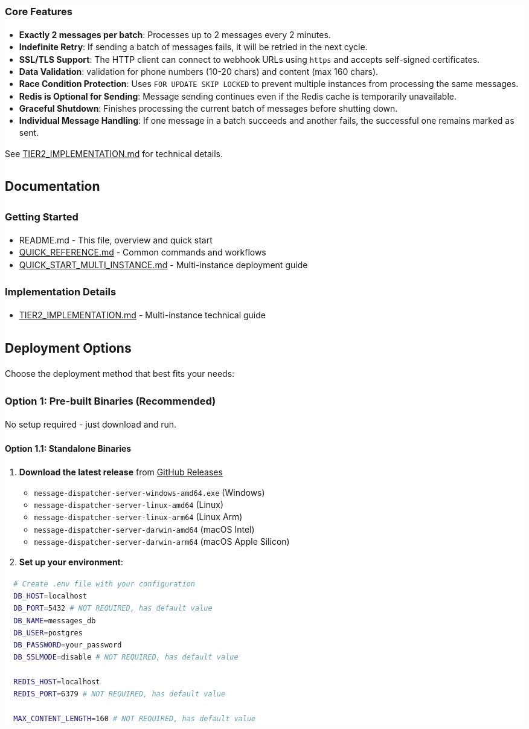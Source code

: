 ### Core Features

- **Exactly 2 messages per batch**: Processes up to 2 messages every 2 minutes.
- **Indefinite Retry**: If sending a batch of messages fails, it will be retried in the next cycle.
- **SSL/TLS Support**: The HTTP client can connect to webhook URLs using `https` and accepts self-signed certificates.
- **Data Validation**: validation for phone numbers (10-20 chars) and content (max 160 chars).
- **Race Condition Protection**: Uses `FOR UPDATE SKIP LOCKED` to prevent multiple instances from processing the same messages.
- **Redis is Optional for Sending**: Message sending continues even if the Redis cache is temporarily unavailable.
- **Graceful Shutdown**: Finishes processing the current batch of messages before shutting down.
- **Individual Message Handling**: If one message in a batch succeeds and another fails, the successful one remains marked as sent.

See [TIER2_IMPLEMENTATION.md](./TIER2_IMPLEMENTATION.md) for technical details.

## Documentation

### Getting Started

- README.md - This file, overview and quick start
- [QUICK_REFERENCE.md](./QUICK_REFERENCE.md) - Common commands and workflows
- [QUICK_START_MULTI_INSTANCE.md](./QUICK_START_MULTI_INSTANCE.md) - Multi-instance deployment guide

### Implementation Details

- [TIER2_IMPLEMENTATION.md](./TIER2_IMPLEMENTATION.md) - Multi-instance technical guide

## Deployment Options

Choose the deployment method that best fits your needs:

### Option 1: Pre-built Binaries (Recommended)

No setup required - just download and run.

#### Option 1.1: Standalone Binaries

1. **Download the latest release** from [GitHub Releases](../../releases)

   - `message-dispatcher-server-windows-amd64.exe` (Windows)
   - `message-dispatcher-server-linux-amd64` (Linux)
   - `message-dispatcher-server-linux-arm64` (Linux Arm)
   - `message-dispatcher-server-darwin-amd64` (macOS Intel)
   - `message-dispatcher-server-darwin-arm64` (macOS Apple Silicon)

2. **Set up your environment**:

```bash
  # Create .env file with your configuration
  DB_HOST=localhost
  DB_PORT=5432 # NOT REQUIRED, has default value
  DB_NAME=messages_db
  DB_USER=postgres
  DB_PASSWORD=your_password
  DB_SSLMODE=disable # NOT REQUIRED, has default value

  REDIS_HOST=localhost
  REDIS_PORT=6379 # NOT REQUIRED, has default value

  MAX_CONTENT_LENGTH=160 # NOT REQUIRED, has default value

```